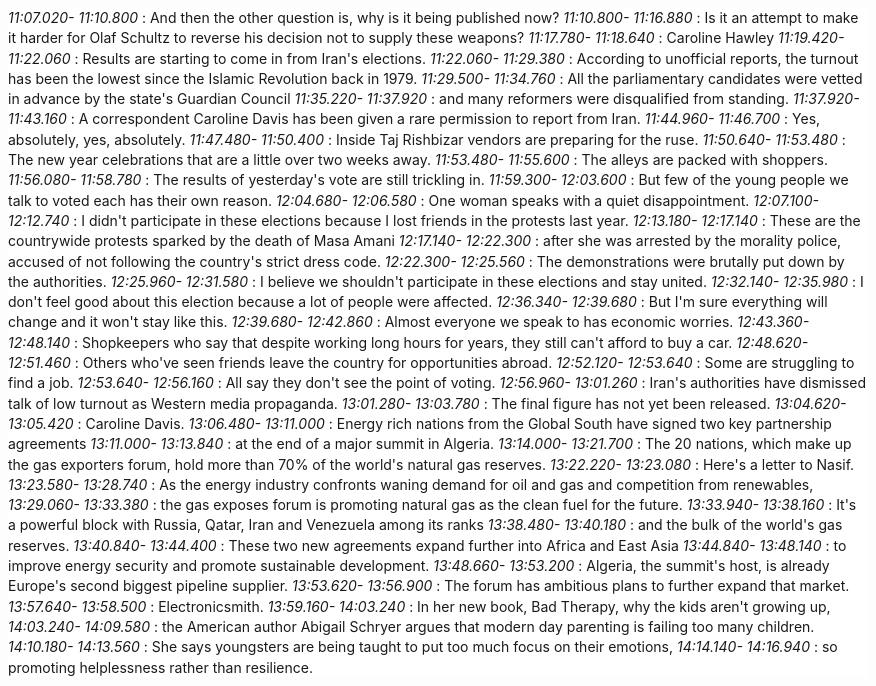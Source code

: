 *11:07.020- 11:10.800* :  And then the other question is, why is it being published now?
*11:10.800- 11:16.880* :  Is it an attempt to make it harder for Olaf Schultz to reverse his decision not to supply these weapons?
*11:17.780- 11:18.640* :  Caroline Hawley
*11:19.420- 11:22.060* :  Results are starting to come in from Iran's elections.
*11:22.060- 11:29.380* :  According to unofficial reports, the turnout has been the lowest since the Islamic Revolution back in 1979.
*11:29.500- 11:34.760* :  All the parliamentary candidates were vetted in advance by the state's Guardian Council
*11:35.220- 11:37.920* :  and many reformers were disqualified from standing.
*11:37.920- 11:43.160* :  A correspondent Caroline Davis has been given a rare permission to report from Iran.
*11:44.960- 11:46.700* :  Yes, absolutely, yes, absolutely.
*11:47.480- 11:50.400* :  Inside Taj Rishbizar vendors are preparing for the ruse.
*11:50.640- 11:53.480* :  The new year celebrations that are a little over two weeks away.
*11:53.480- 11:55.600* :  The alleys are packed with shoppers.
*11:56.080- 11:58.780* :  The results of yesterday's vote are still trickling in.
*11:59.300- 12:03.600* :  But few of the young people we talk to voted each has their own reason.
*12:04.680- 12:06.580* :  One woman speaks with a quiet disappointment.
*12:07.100- 12:12.740* :  I didn't participate in these elections because I lost friends in the protests last year.
*12:13.180- 12:17.140* :  These are the countrywide protests sparked by the death of Masa Amani
*12:17.140- 12:22.300* :  after she was arrested by the morality police, accused of not following the country's strict dress code.
*12:22.300- 12:25.560* :  The demonstrations were brutally put down by the authorities.
*12:25.960- 12:31.580* :  I believe we shouldn't participate in these elections and stay united.
*12:32.140- 12:35.980* :  I don't feel good about this election because a lot of people were affected.
*12:36.340- 12:39.680* :  But I'm sure everything will change and it won't stay like this.
*12:39.680- 12:42.860* :  Almost everyone we speak to has economic worries.
*12:43.360- 12:48.140* :  Shopkeepers who say that despite working long hours for years, they still can't afford to buy a car.
*12:48.620- 12:51.460* :  Others who've seen friends leave the country for opportunities abroad.
*12:52.120- 12:53.640* :  Some are struggling to find a job.
*12:53.640- 12:56.160* :  All say they don't see the point of voting.
*12:56.960- 13:01.260* :  Iran's authorities have dismissed talk of low turnout as Western media propaganda.
*13:01.280- 13:03.780* :  The final figure has not yet been released.
*13:04.620- 13:05.420* :  Caroline Davis.
*13:06.480- 13:11.000* :  Energy rich nations from the Global South have signed two key partnership agreements
*13:11.000- 13:13.840* :  at the end of a major summit in Algeria.
*13:14.000- 13:21.700* :  The 20 nations, which make up the gas exporters forum, hold more than 70% of the world's natural gas reserves.
*13:22.220- 13:23.080* :  Here's a letter to Nasif.
*13:23.580- 13:28.740* :  As the energy industry confronts waning demand for oil and gas and competition from renewables,
*13:29.060- 13:33.380* :  the gas exposes forum is promoting natural gas as the clean fuel for the future.
*13:33.940- 13:38.160* :  It's a powerful block with Russia, Qatar, Iran and Venezuela among its ranks
*13:38.480- 13:40.180* :  and the bulk of the world's gas reserves.
*13:40.840- 13:44.400* :  These two new agreements expand further into Africa and East Asia
*13:44.840- 13:48.140* :  to improve energy security and promote sustainable development.
*13:48.660- 13:53.200* :  Algeria, the summit's host, is already Europe's second biggest pipeline supplier.
*13:53.620- 13:56.900* :  The forum has ambitious plans to further expand that market.
*13:57.640- 13:58.500* :  Electronicsmith.
*13:59.160- 14:03.240* :  In her new book, Bad Therapy, why the kids aren't growing up,
*14:03.240- 14:09.580* :  the American author Abigail Schryer argues that modern day parenting is failing too many children.
*14:10.180- 14:13.560* :  She says youngsters are being taught to put too much focus on their emotions,
*14:14.140- 14:16.940* :  so promoting helplessness rather than resilience.
